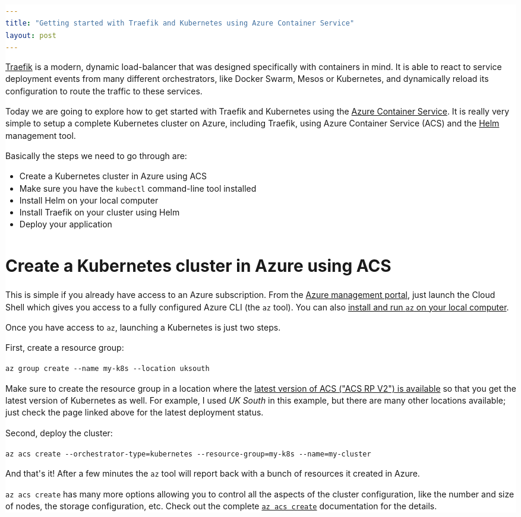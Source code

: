 ```yaml
---
title: "Getting started with Traefik and Kubernetes using Azure Container Service"
layout: post
---
```


[Traefik](https://github.com/containous/traefik) is a modern, dynamic load-balancer that was designed specifically with containers in mind. It is able to react to service deployment events from many different orchestrators, like Docker Swarm, Mesos or Kubernetes, and dynamically reload its configuration to route the traffic to these services.

Today we are going to explore how to get started with Traefik and Kubernetes using the [Azure Container Service](https://azure.microsoft.com/en-us/services/container-service/). It is really very simple to setup a complete Kubernetes cluster on Azure, including Traefik, using Azure Container Service (ACS) and the [Helm](https://helm.sh/) management tool.

Basically the steps we need to go through are:

- Create a Kubernetes cluster in Azure using ACS
- Make sure you have the `kubectl` command-line tool installed
- Install Helm on your local computer
- Install Traefik on your cluster using Helm
- Deploy your application

# Create a Kubernetes cluster in Azure using ACS

This is simple if you already have access to an Azure subscription. From the [Azure management portal](https://portal.azure.com/), just launch the Cloud Shell which gives you access to a fully configured Azure CLI  (the `az` tool). You can also [install and run `az` on your local computer](https://docs.microsoft.com/en-us/cli/azure/install-azure-cli?view=azure-cli-latest).

Once you have access to `az`, launching a Kubernetes is just two steps.

First, create a resource group:

```
az group create --name my-k8s --location uksouth
```

Make sure to create the resource group in a location where the [latest version of ACS ("ACS RP V2") is available](https://github.com/Azure/ACS/blob/master/kubernetes-version-support.md) so that you get the latest version of Kubernetes as well. For example, I used *UK South* in this example, but there are many other locations available; just check the page linked above for the latest deployment status.

Second, deploy the cluster:

```
az acs create --orchestrator-type=kubernetes --resource-group=my-k8s --name=my-cluster
```

And that's it! After a few minutes the `az` tool will report back with a bunch of resources it created in Azure.

`az acs create` has many more options allowing you to control all the aspects of the cluster configuration, like the number and size of nodes, the storage configuration, etc. Check out the complete [`az acs create`](https://docs.microsoft.com/en-us/cli/azure/acs?view=azure-cli-latest#az_acs_create) documentation for the details.
